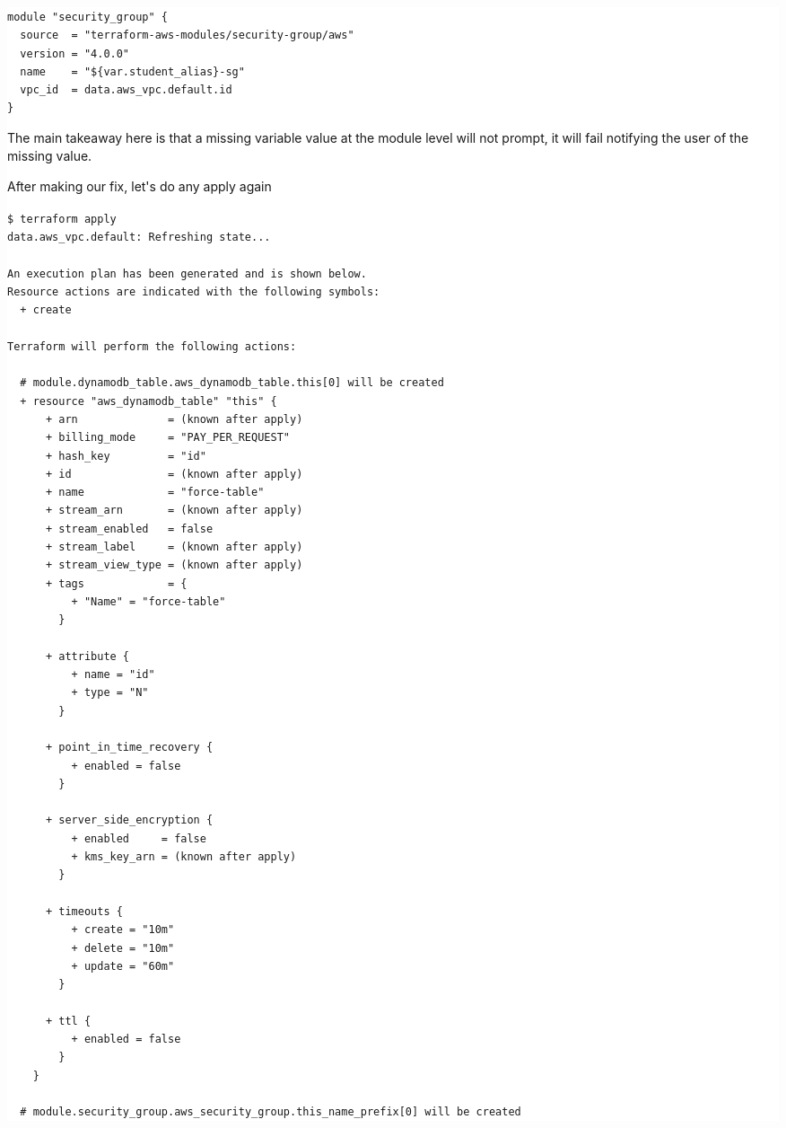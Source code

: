 ```
module "security_group" {
  source  = "terraform-aws-modules/security-group/aws"
  version = "4.0.0"
  name    = "${var.student_alias}-sg"
  vpc_id  = data.aws_vpc.default.id
}
```

The main takeaway here is that a missing variable value at the module level will not prompt, it will fail notifying the user of the missing value.

After making our fix, let's do any apply again

```
$ terraform apply
data.aws_vpc.default: Refreshing state...

An execution plan has been generated and is shown below.
Resource actions are indicated with the following symbols:
  + create

Terraform will perform the following actions:

  # module.dynamodb_table.aws_dynamodb_table.this[0] will be created
  + resource "aws_dynamodb_table" "this" {
      + arn              = (known after apply)
      + billing_mode     = "PAY_PER_REQUEST"
      + hash_key         = "id"
      + id               = (known after apply)
      + name             = "force-table"
      + stream_arn       = (known after apply)
      + stream_enabled   = false
      + stream_label     = (known after apply)
      + stream_view_type = (known after apply)
      + tags             = {
          + "Name" = "force-table"
        }

      + attribute {
          + name = "id"
          + type = "N"
        }

      + point_in_time_recovery {
          + enabled = false
        }

      + server_side_encryption {
          + enabled     = false
          + kms_key_arn = (known after apply)
        }

      + timeouts {
          + create = "10m"
          + delete = "10m"
          + update = "60m"
        }

      + ttl {
          + enabled = false
        }
    }

  # module.security_group.aws_security_group.this_name_prefix[0] will be created
```